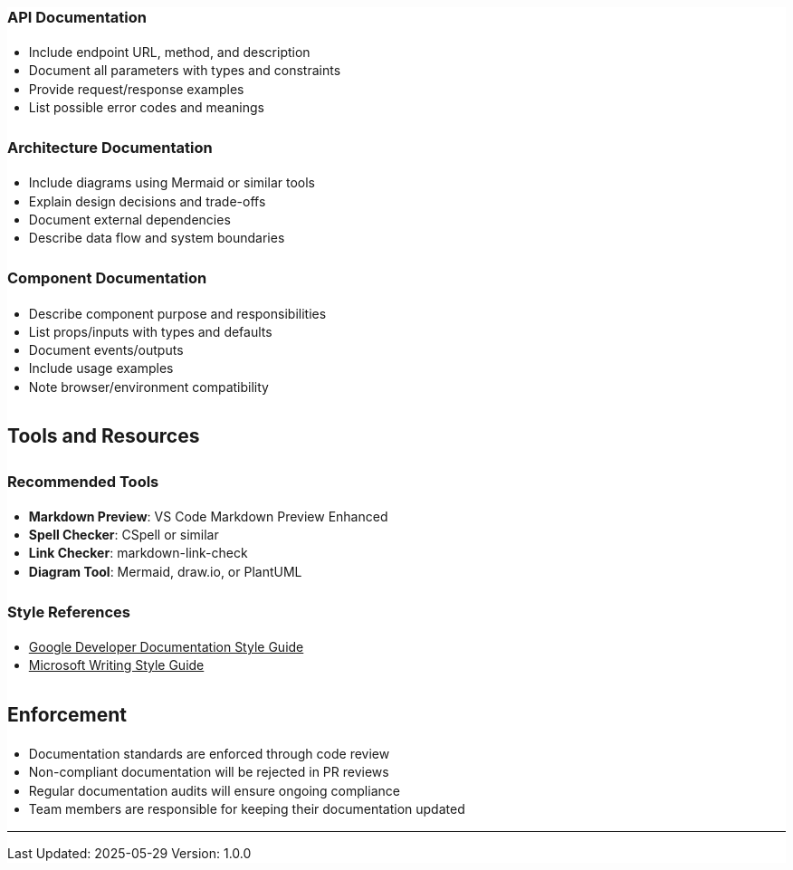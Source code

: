 ### API Documentation
- Include endpoint URL, method, and description
- Document all parameters with types and constraints
- Provide request/response examples
- List possible error codes and meanings

### Architecture Documentation
- Include diagrams using Mermaid or similar tools
- Explain design decisions and trade-offs
- Document external dependencies
- Describe data flow and system boundaries

### Component Documentation
- Describe component purpose and responsibilities
- List props/inputs with types and defaults
- Document events/outputs
- Include usage examples
- Note browser/environment compatibility

## Tools and Resources

### Recommended Tools
- **Markdown Preview**: VS Code Markdown Preview Enhanced
- **Spell Checker**: CSpell or similar
- **Link Checker**: markdown-link-check
- **Diagram Tool**: Mermaid, draw.io, or PlantUML

### Style References
- [Google Developer Documentation Style Guide](https://developers.google.com/style)
- [Microsoft Writing Style Guide](https://docs.microsoft.com/en-us/style-guide/welcome/)

## Enforcement

- Documentation standards are enforced through code review
- Non-compliant documentation will be rejected in PR reviews
- Regular documentation audits will ensure ongoing compliance
- Team members are responsible for keeping their documentation updated

---
Last Updated: 2025-05-29
Version: 1.0.0